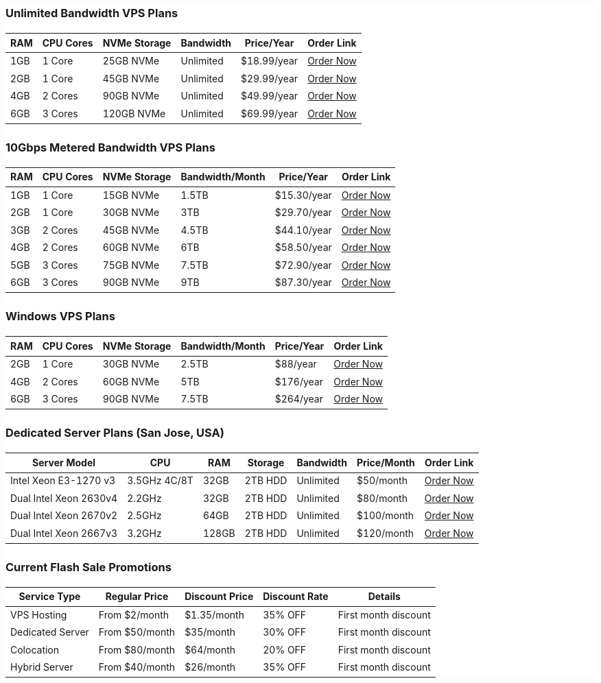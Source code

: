 ### Unlimited Bandwidth VPS Plans

| RAM | CPU Cores | NVMe Storage | Bandwidth | Price/Year | Order Link |
|-----|-----------|--------------|-----------|------------|------------|
| 1GB | 1 Core | 25GB NVMe | Unlimited | $18.99/year | [Order Now](https://clients.desivps.com/aff.php?aff=467) |
| 2GB | 1 Core | 45GB NVMe | Unlimited | $29.99/year | [Order Now](https://clients.desivps.com/aff.php?aff=467) |
| 4GB | 2 Cores | 90GB NVMe | Unlimited | $49.99/year | [Order Now](https://clients.desivps.com/aff.php?aff=467) |
| 6GB | 3 Cores | 120GB NVMe | Unlimited | $69.99/year | [Order Now](https://clients.desivps.com/aff.php?aff=467) |

### 10Gbps Metered Bandwidth VPS Plans

| RAM | CPU Cores | NVMe Storage | Bandwidth/Month | Price/Year | Order Link |
|-----|-----------|--------------|-----------------|------------|------------|
| 1GB | 1 Core | 15GB NVMe | 1.5TB | $15.30/year | [Order Now](https://clients.desivps.com/aff.php?aff=467) |
| 2GB | 1 Core | 30GB NVMe | 3TB | $29.70/year | [Order Now](https://clients.desivps.com/aff.php?aff=467) |
| 3GB | 2 Cores | 45GB NVMe | 4.5TB | $44.10/year | [Order Now](https://clients.desivps.com/aff.php?aff=467) |
| 4GB | 2 Cores | 60GB NVMe | 6TB | $58.50/year | [Order Now](https://clients.desivps.com/aff.php?aff=467) |
| 5GB | 3 Cores | 75GB NVMe | 7.5TB | $72.90/year | [Order Now](https://clients.desivps.com/aff.php?aff=467) |
| 6GB | 3 Cores | 90GB NVMe | 9TB | $87.30/year | [Order Now](https://clients.desivps.com/aff.php?aff=467) |

### Windows VPS Plans

| RAM | CPU Cores | NVMe Storage | Bandwidth/Month | Price/Year | Order Link |
|-----|-----------|--------------|-----------------|------------|------------|
| 2GB | 1 Core | 30GB NVMe | 2.5TB | $88/year | [Order Now](https://clients.desivps.com/aff.php?aff=467) |
| 4GB | 2 Cores | 60GB NVMe | 5TB | $176/year | [Order Now](https://clients.desivps.com/aff.php?aff=467) |
| 6GB | 3 Cores | 90GB NVMe | 7.5TB | $264/year | [Order Now](https://clients.desivps.com/aff.php?aff=467) |

### Dedicated Server Plans (San Jose, USA)

| Server Model | CPU | RAM | Storage | Bandwidth | Price/Month | Order Link |
|--------------|-----|-----|---------|-----------|-------------|------------|
| Intel Xeon E3-1270 v3 | 3.5GHz 4C/8T | 32GB | 2TB HDD | Unlimited | $50/month | [Order Now](https://clients.desivps.com/aff.php?aff=467) |
| Dual Intel Xeon 2630v4 | 2.2GHz | 32GB | 2TB HDD | Unlimited | $80/month | [Order Now](https://clients.desivps.com/aff.php?aff=467) |
| Dual Intel Xeon 2670v2 | 2.5GHz | 64GB | 2TB HDD | Unlimited | $100/month | [Order Now](https://clients.desivps.com/aff.php?aff=467) |
| Dual Intel Xeon 2667v3 | 3.2GHz | 128GB | 2TB HDD | Unlimited | $120/month | [Order Now](https://clients.desivps.com/aff.php?aff=467) |

### Current Flash Sale Promotions

| Service Type | Regular Price | Discount Price | Discount Rate | Details |
|--------------|---------------|----------------|---------------|---------|
| VPS Hosting | From $2/month | $1.35/month | 35% OFF | First month discount |
| Dedicated Server | From $50/month | $35/month | 30% OFF | First month discount |
| Colocation | From $80/month | $64/month | 20% OFF | First month discount |
| Hybrid Server | From $40/month | $26/month | 35% OFF | First month discount |
